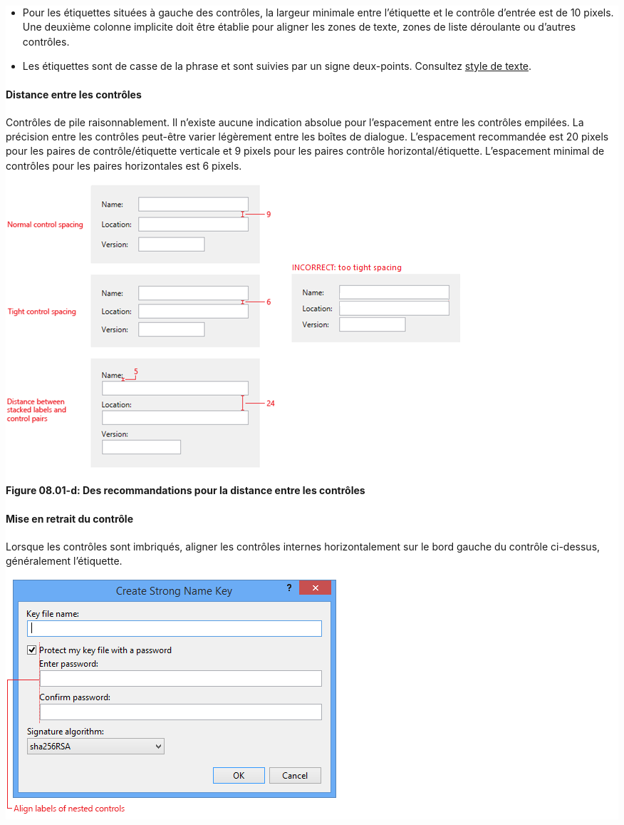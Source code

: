 -   Pour les étiquettes situées à gauche des contrôles, la largeur minimale entre l’étiquette et le contrôle d’entrée est de 10 pixels. Une deuxième colonne implicite doit être établie pour aligner les zones de texte, zones de liste déroulante ou d’autres contrôles.  
  
-   Les étiquettes sont de casse de la phrase et sont suivies par un signe deux-points. Consultez [style de texte](../../extensibility/ux-guidelines/fonts-and-formatting-for-visual-studio.md#BKMK_TextStyle).  
  
#### <a name="distance-between-controls"></a>Distance entre les contrôles  
 Contrôles de pile raisonnablement. Il n’existe aucune indication absolue pour l’espacement entre les contrôles empilées. La précision entre les contrôles peut-être varier légèrement entre les boîtes de dialogue. L’espacement recommandée est 20 pixels pour les paires de contrôle/étiquette verticale et 9 pixels pour les paires contrôle horizontal/étiquette. L’espacement minimal de contrôles pour les paires horizontales est 6 pixels.  
  
 ![Recommandé de distance entre les contrôles](../../extensibility/ux-guidelines/media/0801-d_controldistance.png "d_ControlDistance-0801")  
  
 **Figure 08.01-d: Des recommandations pour la distance entre les contrôles**  
  
#### <a name="control-indentation"></a>Mise en retrait du contrôle  
 Lorsque les contrôles sont imbriqués, aligner les contrôles internes horizontalement sur le bord gauche du contrôle ci-dessus, généralement l’étiquette.  
  
 ![Imbriqué alignement](../../extensibility/ux-guidelines/media/0801-e_controlalign.png "e_ControlAlign-0801")  
  